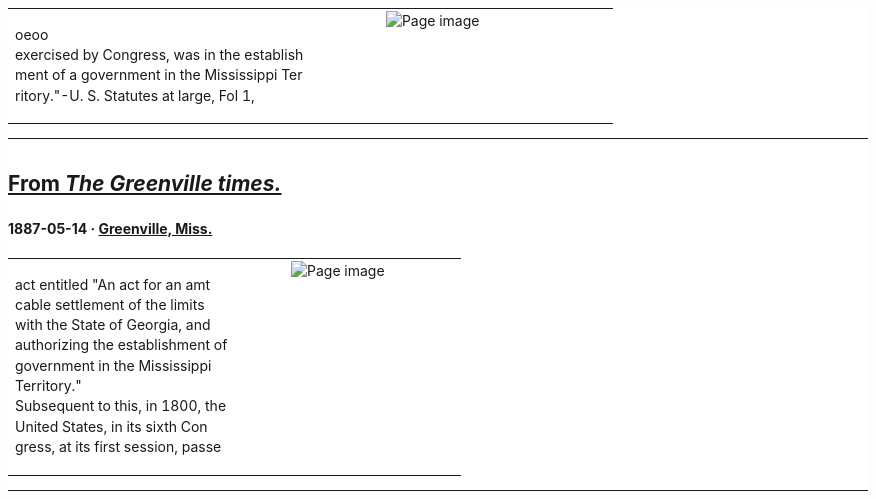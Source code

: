 <table style="width: 100%;"><tr><td style="width: 50%">

  
 oeoo  
exercised by Congress, was in the establish  
ment of a government in the Mississippi Ter  
ritory.&quot;-U. S. Statutes at large, Fol 1,
</td><td style="width: 50%; max-height: 75%; margin: auto; display: block;">
<img alt="Page image" src="https://tile.loc.gov/image-services/iiif/service:ndnp:mimtptc:batch_mimtptc_beulah_ver01:data:sn85033637:00415668156:1857021701:0002/pct:37.19308441086736,83.29466357308584,13.685892779311347,1.676861421641004/!600,600/0/default.jpg"/>
</td>
</tr></table>

---

## [From _The Greenville times._](https://www.loc.gov/resource/sn85034374/1887-05-14/ed-1/?sp=1)

#### 1887-05-14 &middot; [Greenville, Miss.](http://dbpedia.org/resource/Greenville%2C_Mississippi)

<table style="width: 100%;"><tr><td style="width: 50%">

  
act entitled &quot;An act for an amt­  
cable settlement of the limits  
with the State of Georgia, and  
authorizing the establishment of  
government in the Mississippi  
Territory.&quot;  
Subsequent to this, in 1800, the  
United States, in its sixth Con  
gress, at its first session, passe
</td><td style="width: 50%; max-height: 75%; margin: auto; display: block;">
<img alt="Page image" src="https://tile.loc.gov/image-services/iiif/service:ndnp:msar:batch_msar_goldenharvest_ver01:data:sn85034374:00295878009:1887051401:1156/pct:24.41051410900657,25.997267759562842,11.035948975647468,5.546448087431694/!600,600/0/default.jpg"/>
</td>
</tr></table>

---


